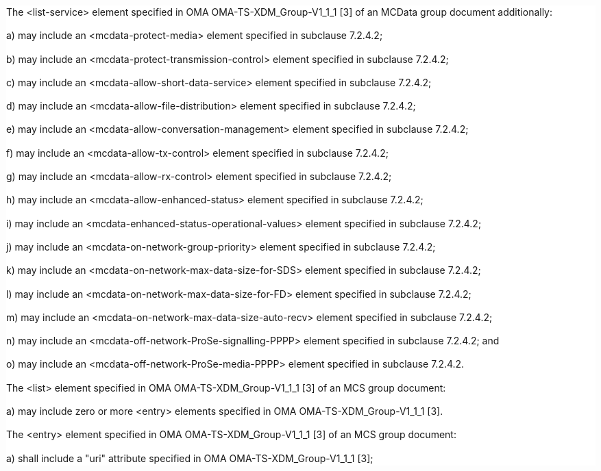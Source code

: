 The \<list-service\> element specified in
OMA OMA-TS-XDM\_Group-V1\_1\_1 \[3\] of an MCData group document
additionally:

a\) may include an \<mcdata-protect-media\> element specified in
subclause 7.2.4.2;

b\) may include an \<mcdata-protect-transmission-control\> element
specified in subclause 7.2.4.2;

c\) may include an \<mcdata-allow-short-data-service\> element specified
in subclause 7.2.4.2;

d\) may include an \<mcdata-allow-file-distribution\> element specified
in subclause 7.2.4.2;

e\) may include an \<mcdata-allow-conversation-management\> element
specified in subclause 7.2.4.2;

f\) may include an \<mcdata-allow-tx-control\> element specified in
subclause 7.2.4.2;

g\) may include an \<mcdata-allow-rx-control\> element specified in
subclause 7.2.4.2;

h\) may include an \<mcdata-allow-enhanced-status\> element specified in
subclause 7.2.4.2;

i\) may include an \<mcdata-enhanced-status-operational-values\> element
specified in subclause 7.2.4.2;

j\) may include an \<mcdata-on-network-group-priority\> element
specified in subclause 7.2.4.2;

k\) may include an \<mcdata-on-network-max-data-size-for-SDS\> element
specified in subclause 7.2.4.2;

l\) may include an \<mcdata-on-network-max-data-size-for-FD\> element
specified in subclause 7.2.4.2;

m\) may include an \<mcdata-on-network-max-data-size-auto-recv\> element
specified in subclause 7.2.4.2;

n\) may include an \<mcdata-off-network-ProSe-signalling-PPPP\> element
specified in subclause 7.2.4.2; and

o\) may include an \<mcdata-off-network-ProSe-media-PPPP\> element
specified in subclause 7.2.4.2.

The \<list\> element specified in OMA OMA-TS-XDM\_Group-V1\_1\_1 \[3\]
of an MCS group document:

a\) may include zero or more \<entry\> elements specified in
OMA OMA-TS-XDM\_Group-V1\_1\_1 \[3\].

The \<entry\> element specified in OMA OMA-TS-XDM\_Group-V1\_1\_1 \[3\]
of an MCS group document:

a\) shall include a \"uri\" attribute specified in
OMA OMA-TS-XDM\_Group-V1\_1\_1 \[3\];
